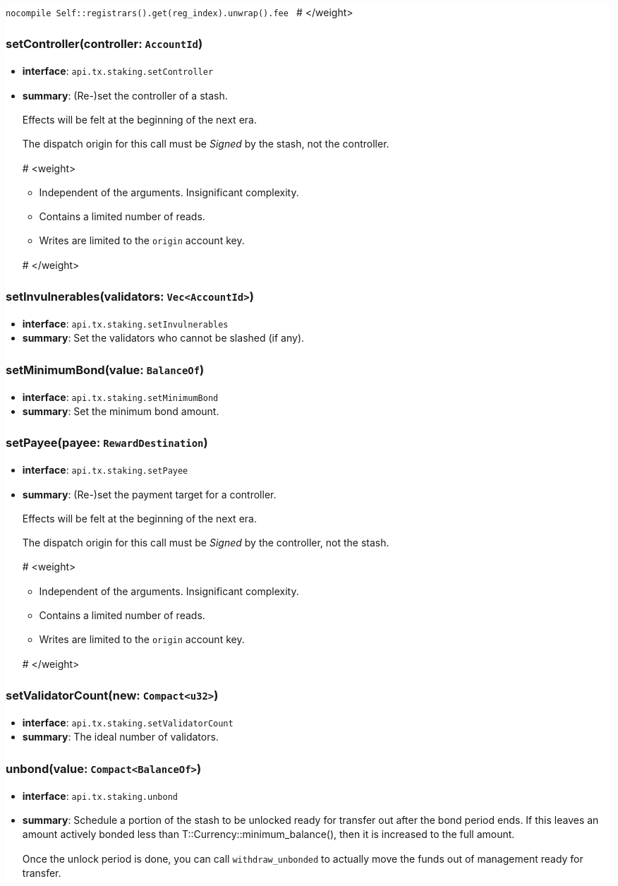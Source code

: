   ```nocompile Self::registrars().get(reg_index).unwrap().fee ``` 
  \# \</weight> 
 
### setController(controller: `AccountId`)
- **interface**: `api.tx.staking.setController`
- **summary**:   (Re-)set the controller of a stash. 

  Effects will be felt at the beginning of the next era. 

  The dispatch origin for this call must be _Signed_ by the stash, not the controller. 

  \# \<weight>

   

  - Independent of the arguments. Insignificant complexity.

  - Contains a limited number of reads.

  - Writes are limited to the `origin` account key.

  \# \</weight> 
 
### setInvulnerables(validators: `Vec<AccountId>`)
- **interface**: `api.tx.staking.setInvulnerables`
- **summary**:   Set the validators who cannot be slashed (if any). 
 
### setMinimumBond(value: `BalanceOf`)
- **interface**: `api.tx.staking.setMinimumBond`
- **summary**:   Set the minimum bond amount. 
 
### setPayee(payee: `RewardDestination`)
- **interface**: `api.tx.staking.setPayee`
- **summary**:   (Re-)set the payment target for a controller. 

  Effects will be felt at the beginning of the next era. 

  The dispatch origin for this call must be _Signed_ by the controller, not the stash. 

  \# \<weight>

   

  - Independent of the arguments. Insignificant complexity.

  - Contains a limited number of reads.

  - Writes are limited to the `origin` account key.

  \# \</weight> 
 
### setValidatorCount(new: `Compact<u32>`)
- **interface**: `api.tx.staking.setValidatorCount`
- **summary**:   The ideal number of validators. 
 
### unbond(value: `Compact<BalanceOf>`)
- **interface**: `api.tx.staking.unbond`
- **summary**:   Schedule a portion of the stash to be unlocked ready for transfer out after the bond period ends. If this leaves an amount actively bonded less than T::Currency::minimum_balance(), then it is increased to the full amount. 

  Once the unlock period is done, you can call `withdraw_unbonded` to actually move the funds out of management ready for transfer. 

  ```
